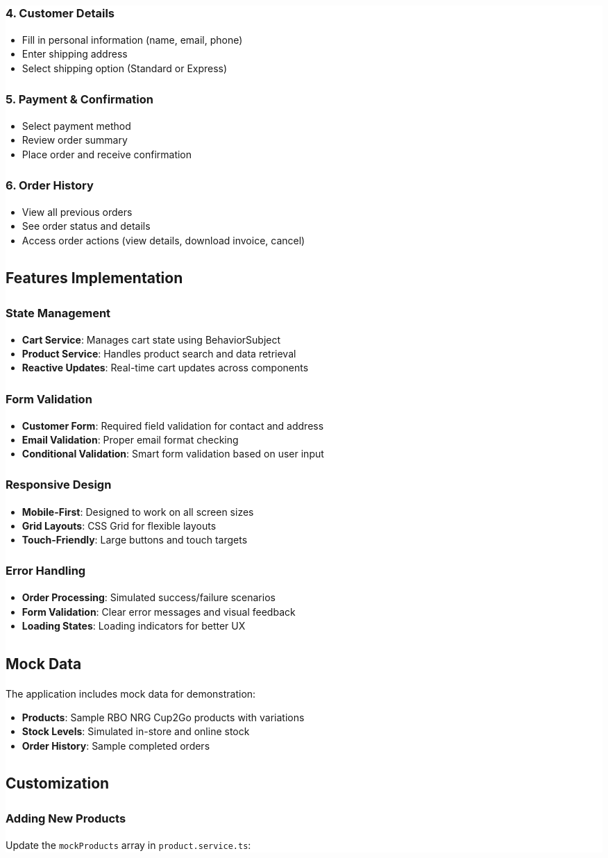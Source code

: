 ### 4. Customer Details
- Fill in personal information (name, email, phone)
- Enter shipping address
- Select shipping option (Standard or Express)

### 5. Payment & Confirmation
- Select payment method
- Review order summary
- Place order and receive confirmation

### 6. Order History
- View all previous orders
- See order status and details
- Access order actions (view details, download invoice, cancel)

## Features Implementation

### State Management
- **Cart Service**: Manages cart state using BehaviorSubject
- **Product Service**: Handles product search and data retrieval
- **Reactive Updates**: Real-time cart updates across components

### Form Validation
- **Customer Form**: Required field validation for contact and address
- **Email Validation**: Proper email format checking
- **Conditional Validation**: Smart form validation based on user input

### Responsive Design
- **Mobile-First**: Designed to work on all screen sizes
- **Grid Layouts**: CSS Grid for flexible layouts
- **Touch-Friendly**: Large buttons and touch targets

### Error Handling
- **Order Processing**: Simulated success/failure scenarios
- **Form Validation**: Clear error messages and visual feedback
- **Loading States**: Loading indicators for better UX

## Mock Data

The application includes mock data for demonstration:
- **Products**: Sample RBO NRG Cup2Go products with variations
- **Stock Levels**: Simulated in-store and online stock
- **Order History**: Sample completed orders

## Customization

### Adding New Products
Update the `mockProducts` array in `product.service.ts`:
